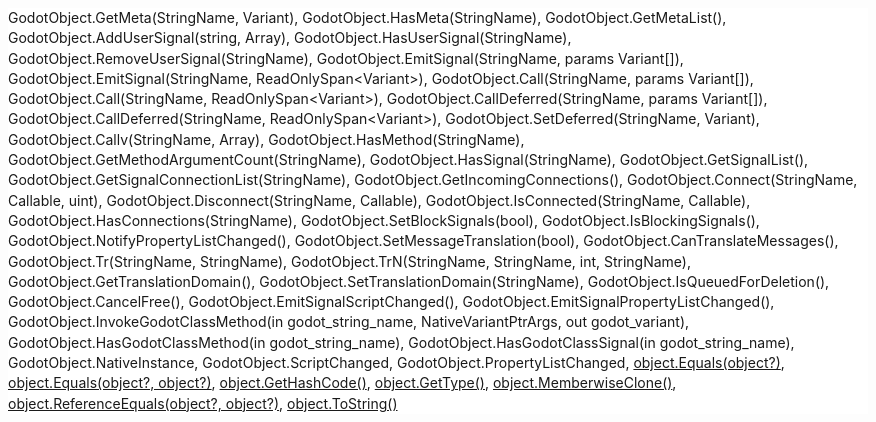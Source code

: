 GodotObject.GetMeta\(StringName, Variant\), 
GodotObject.HasMeta\(StringName\), 
GodotObject.GetMetaList\(\), 
GodotObject.AddUserSignal\(string, Array\), 
GodotObject.HasUserSignal\(StringName\), 
GodotObject.RemoveUserSignal\(StringName\), 
GodotObject.EmitSignal\(StringName, params Variant\[\]\), 
GodotObject.EmitSignal\(StringName, ReadOnlySpan<Variant\>\), 
GodotObject.Call\(StringName, params Variant\[\]\), 
GodotObject.Call\(StringName, ReadOnlySpan<Variant\>\), 
GodotObject.CallDeferred\(StringName, params Variant\[\]\), 
GodotObject.CallDeferred\(StringName, ReadOnlySpan<Variant\>\), 
GodotObject.SetDeferred\(StringName, Variant\), 
GodotObject.Callv\(StringName, Array\), 
GodotObject.HasMethod\(StringName\), 
GodotObject.GetMethodArgumentCount\(StringName\), 
GodotObject.HasSignal\(StringName\), 
GodotObject.GetSignalList\(\), 
GodotObject.GetSignalConnectionList\(StringName\), 
GodotObject.GetIncomingConnections\(\), 
GodotObject.Connect\(StringName, Callable, uint\), 
GodotObject.Disconnect\(StringName, Callable\), 
GodotObject.IsConnected\(StringName, Callable\), 
GodotObject.HasConnections\(StringName\), 
GodotObject.SetBlockSignals\(bool\), 
GodotObject.IsBlockingSignals\(\), 
GodotObject.NotifyPropertyListChanged\(\), 
GodotObject.SetMessageTranslation\(bool\), 
GodotObject.CanTranslateMessages\(\), 
GodotObject.Tr\(StringName, StringName\), 
GodotObject.TrN\(StringName, StringName, int, StringName\), 
GodotObject.GetTranslationDomain\(\), 
GodotObject.SetTranslationDomain\(StringName\), 
GodotObject.IsQueuedForDeletion\(\), 
GodotObject.CancelFree\(\), 
GodotObject.EmitSignalScriptChanged\(\), 
GodotObject.EmitSignalPropertyListChanged\(\), 
GodotObject.InvokeGodotClassMethod\(in godot\_string\_name, NativeVariantPtrArgs, out godot\_variant\), 
GodotObject.HasGodotClassMethod\(in godot\_string\_name\), 
GodotObject.HasGodotClassSignal\(in godot\_string\_name\), 
GodotObject.NativeInstance, 
GodotObject.ScriptChanged, 
GodotObject.PropertyListChanged, 
[object.Equals\(object?\)](https://learn.microsoft.com/dotnet/api/system.object.equals\#system\-object\-equals\(system\-object\)), 
[object.Equals\(object?, object?\)](https://learn.microsoft.com/dotnet/api/system.object.equals\#system\-object\-equals\(system\-object\-system\-object\)), 
[object.GetHashCode\(\)](https://learn.microsoft.com/dotnet/api/system.object.gethashcode), 
[object.GetType\(\)](https://learn.microsoft.com/dotnet/api/system.object.gettype), 
[object.MemberwiseClone\(\)](https://learn.microsoft.com/dotnet/api/system.object.memberwiseclone), 
[object.ReferenceEquals\(object?, object?\)](https://learn.microsoft.com/dotnet/api/system.object.referenceequals), 
[object.ToString\(\)](https://learn.microsoft.com/dotnet/api/system.object.tostring)
